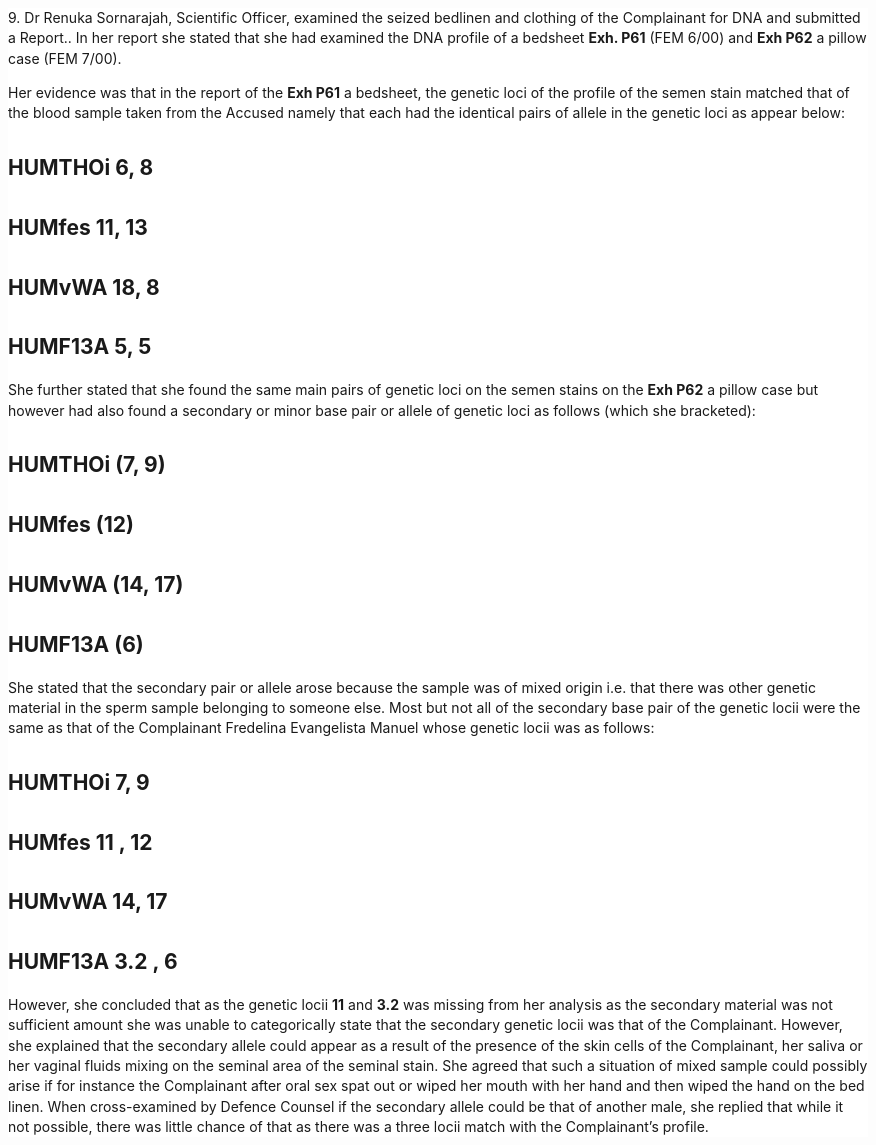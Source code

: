 9\. Dr Renuka Sornarajah, Scientific Officer, examined the seized bedlinen and clothing of the Complainant for DNA and submitted a Report.. In her report she stated that she had examined the DNA profile of a bedsheet **Exh. P61** (FEM 6/00) and **Exh P62** a pillow case (FEM 7/00). 

Her evidence was that in the report of the **Exh P61** a bedsheet, the genetic loci of the profile of the semen stain matched that of the blood sample taken from the Accused namely that each had the identical pairs of allele in the genetic loci as appear below: 

## HUMTHOi 6, 8 

## HUMfes 11, 13 

## HUMvWA 18, 8 

## HUMF13A 5, 5 

She further stated that she found the same main pairs of genetic loci on the semen stains on the **Exh P62** a pillow case but however had also found a secondary or minor base pair or allele of genetic loci as follows (which she bracketed): 

## HUMTHOi (7, 9) 

## HUMfes (12) 

## HUMvWA (14, 17) 

## HUMF13A (6) 

She stated that the secondary pair or allele arose because the sample was of mixed origin i.e. that there was other genetic material in the sperm sample belonging to someone else. Most but not all of the secondary base pair of the genetic locii were the same as that of the Complainant Fredelina Evangelista Manuel whose genetic locii was as follows: 

## HUMTHOi 7, 9 

## HUMfes 11 , 12 

## HUMvWA 14, 17 

## HUMF13A 3.2 , 6 


However, she concluded that as the genetic locii **11** and **3.2** was missing from her analysis as the secondary material was not sufficient amount she was unable to categorically state that the secondary genetic locii was that of the Complainant. However, she explained that the secondary allele could appear as a result of the presence of the skin cells of the Complainant, her saliva or her vaginal fluids mixing on the seminal area of the seminal stain. She agreed that such a situation of mixed sample could possibly arise if for instance the Complainant after oral sex spat out or wiped her mouth with her hand and then wiped the hand on the bed linen. When cross-examined by Defence Counsel if the secondary allele could be that of another male, she replied that while it not possible, there was little chance of that as there was a three locii match with the Complainant’s profile. 
